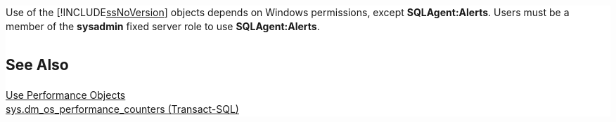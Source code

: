  Use of the [!INCLUDE[ssNoVersion](../../Topics/TopicNameContainA/includes/ssNoVersion_md.md)] objects depends on Windows permissions, except **SQLAgent:Alerts**. Users must be a member of the **sysadmin** fixed server role to use **SQLAgent:Alerts**.  
  
## See Also  
 [Use Performance Objects](../Topic/Use%20Performance%20Objects.md)   
 [sys.dm_os_performance_counters &#40;Transact-SQL&#41;](../Topic/sys.dm_os_performance_counters%20\(Transact-SQL\).md)  
  
  